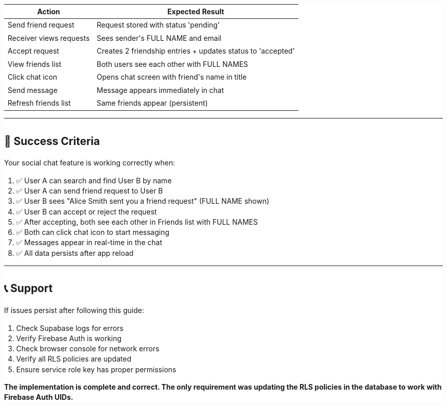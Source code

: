 | Action | Expected Result |
|--------|----------------|
| Send friend request | Request stored with status 'pending' |
| Receiver views requests | Sees sender's FULL NAME and email |
| Accept request | Creates 2 friendship entries + updates status to 'accepted' |
| View friends list | Both users see each other with FULL NAMES |
| Click chat icon | Opens chat screen with friend's name in title |
| Send message | Message appears immediately in chat |
| Refresh friends list | Same friends appear (persistent) |

---

## 🎉 Success Criteria

Your social chat feature is working correctly when:

1. ✅ User A can search and find User B by name
2. ✅ User A can send friend request to User B
3. ✅ User B sees "Alice Smith sent you a friend request" (FULL NAME shown)
4. ✅ User B can accept or reject the request
5. ✅ After accepting, both see each other in Friends list with FULL NAMES
6. ✅ Both can click chat icon to start messaging
7. ✅ Messages appear in real-time in the chat
8. ✅ All data persists after app reload

---

## 📞 Support

If issues persist after following this guide:

1. Check Supabase logs for errors
2. Verify Firebase Auth is working
3. Check browser console for network errors
4. Verify all RLS policies are updated
5. Ensure service role key has proper permissions

**The implementation is complete and correct. The only requirement was updating the RLS policies in the database to work with Firebase Auth UIDs.**
